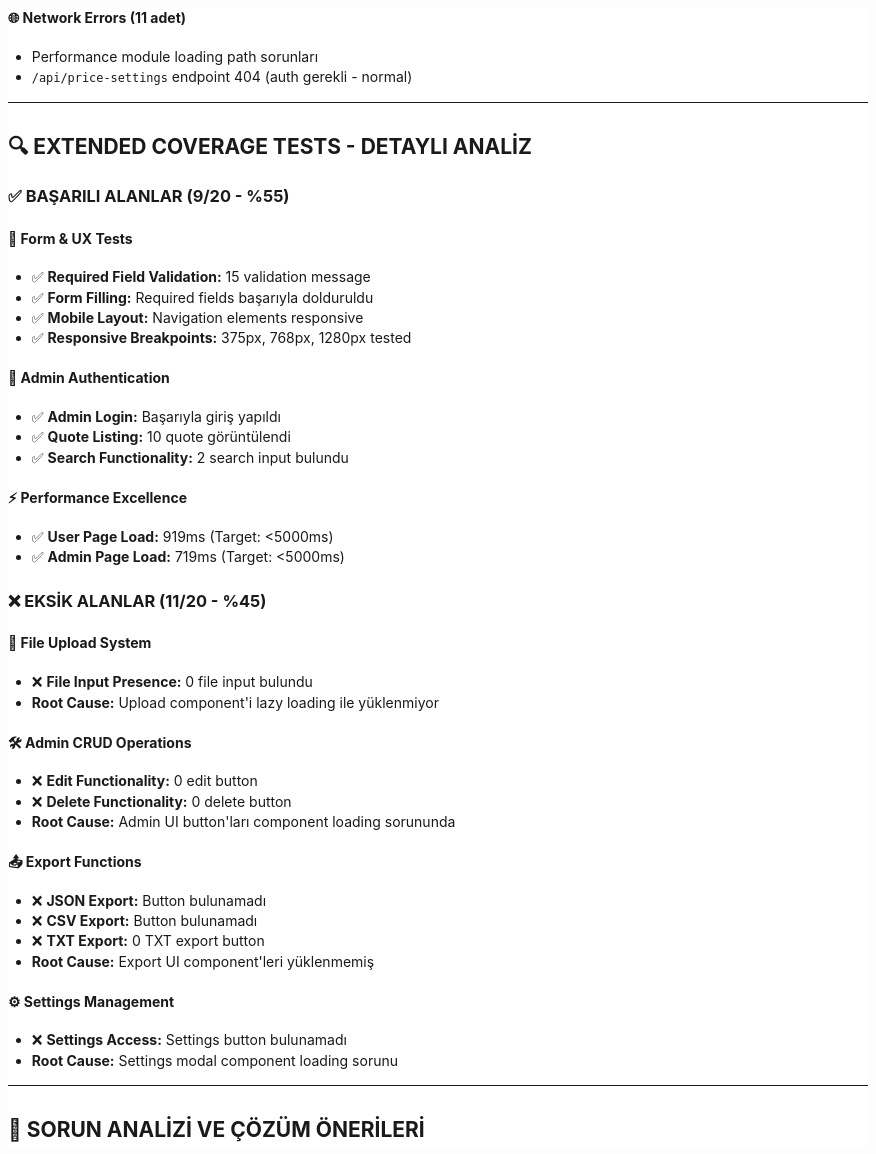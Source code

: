 #### 🌐 Network Errors (11 adet)
- Performance module loading path sorunları
- `/api/price-settings` endpoint 404 (auth gerekli - normal)

---

## 🔍 EXTENDED COVERAGE TESTS - DETAYLI ANALİZ

### ✅ BAŞARILI ALANLAR (9/20 - %55)

#### 📝 Form & UX Tests
- ✅ **Required Field Validation:** 15 validation message
- ✅ **Form Filling:** Required fields başarıyla dolduruldu
- ✅ **Mobile Layout:** Navigation elements responsive
- ✅ **Responsive Breakpoints:** 375px, 768px, 1280px tested

#### 🔐 Admin Authentication
- ✅ **Admin Login:** Başarıyla giriş yapıldı
- ✅ **Quote Listing:** 10 quote görüntülendi
- ✅ **Search Functionality:** 2 search input bulundu

#### ⚡ Performance Excellence
- ✅ **User Page Load:** 919ms (Target: <5000ms)
- ✅ **Admin Page Load:** 719ms (Target: <5000ms)

### ❌ EKSİK ALANLAR (11/20 - %45)

#### 📁 File Upload System
- ❌ **File Input Presence:** 0 file input bulundu
- **Root Cause:** Upload component'i lazy loading ile yüklenmiyor

#### 🛠️ Admin CRUD Operations
- ❌ **Edit Functionality:** 0 edit button
- ❌ **Delete Functionality:** 0 delete button
- **Root Cause:** Admin UI button'ları component loading sorununda

#### 📤 Export Functions
- ❌ **JSON Export:** Button bulunamadı
- ❌ **CSV Export:** Button bulunamadı
- ❌ **TXT Export:** 0 TXT export button
- **Root Cause:** Export UI component'leri yüklenmemiş

#### ⚙️ Settings Management
- ❌ **Settings Access:** Settings button bulunamadı
- **Root Cause:** Settings modal component loading sorunu

---

## 🔧 SORUN ANALİZİ VE ÇÖZÜM ÖNERİLERİ
